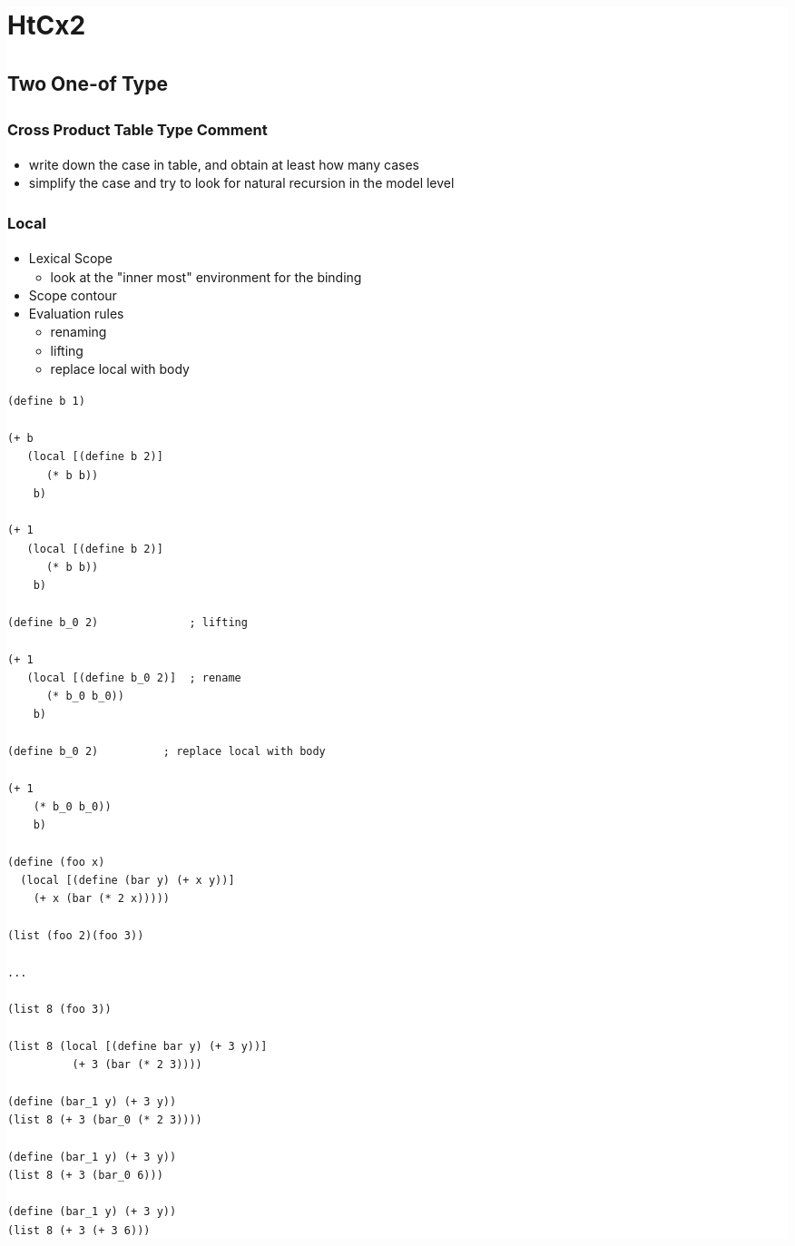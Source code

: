 # HtCx2
## Two One-of Type
### Cross Product Table Type Comment
- write down the case in table, and obtain at least how many cases 
- simplify the case and try to look for natural recursion in the model level
### Local
- Lexical Scope
  - look at the "inner most" environment for the binding
- Scope contour
- Evaluation rules
  - renaming
  - lifting
  - replace local with body
```rkt
(define b 1)

(+ b
   (local [(define b 2)]
      (* b b))
	b)

(+ 1
   (local [(define b 2)]
      (* b b))
	b)

(define b_0 2)				; lifting

(+ 1						
   (local [(define b_0 2)]	; rename
      (* b_0 b_0))
	b)

(define b_0 2)			; replace local with body

(+ 1						
    (* b_0 b_0))
	b)

(define (foo x)
  (local [(define (bar y) (+ x y))]
    (+ x (bar (* 2 x)))))

(list (foo 2)(foo 3))

...

(list 8 (foo 3))

(list 8 (local [(define bar y) (+ 3 y))]
		  (+ 3 (bar (* 2 3))))

(define (bar_1 y) (+ 3 y))
(list 8 (+ 3 (bar_0 (* 2 3))))

(define (bar_1 y) (+ 3 y))
(list 8 (+ 3 (bar_0 6)))

(define (bar_1 y) (+ 3 y))
(list 8 (+ 3 (+ 3 6)))
```